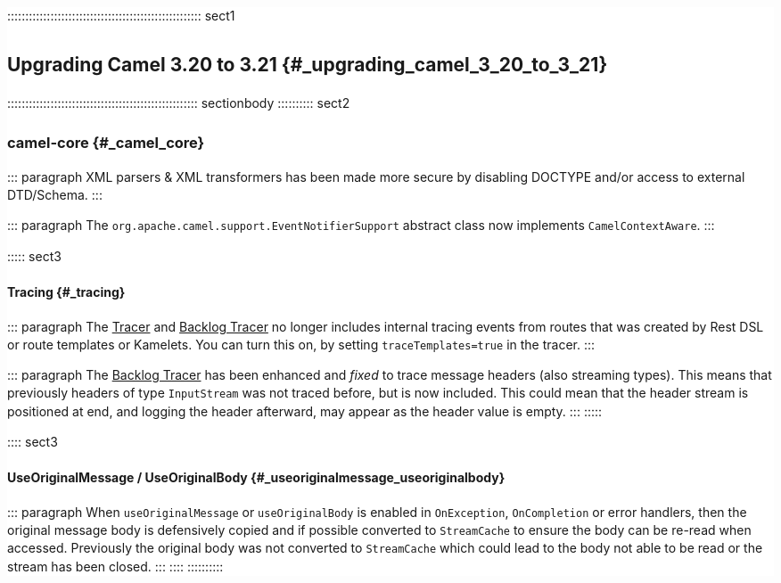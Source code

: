 :::::::::::::::::::::::::::::::::::::::::::::::::::::: sect1
## Upgrading Camel 3.20 to 3.21 {#_upgrading_camel_3_20_to_3_21}

::::::::::::::::::::::::::::::::::::::::::::::::::::: sectionbody
:::::::::: sect2
### camel-core {#_camel_core}

::: paragraph
XML parsers & XML transformers has been made more secure by disabling
DOCTYPE and/or access to external DTD/Schema.
:::

::: paragraph
The `org.apache.camel.support.EventNotifierSupport` abstract class now
implements `CamelContextAware`.
:::

::::: sect3
#### Tracing {#_tracing}

::: paragraph
The [Tracer](tracer.html) and [Backlog Tracer](backlog-tracer.html) no
longer includes internal tracing events from routes that was created by
Rest DSL or route templates or Kamelets. You can turn this on, by
setting `traceTemplates=true` in the tracer.
:::

::: paragraph
The [Backlog Tracer](backlog-tracer.html) has been enhanced and *fixed*
to trace message headers (also streaming types). This means that
previously headers of type `InputStream` was not traced before, but is
now included. This could mean that the header stream is positioned at
end, and logging the header afterward, may appear as the header value is
empty.
:::
:::::

:::: sect3
#### UseOriginalMessage / UseOriginalBody {#_useoriginalmessage_useoriginalbody}

::: paragraph
When `useOriginalMessage` or `useOriginalBody` is enabled in
`OnException`, `OnCompletion` or error handlers, then the original
message body is defensively copied and if possible converted to
`StreamCache` to ensure the body can be re-read when accessed.
Previously the original body was not converted to `StreamCache` which
could lead to the body not able to be read or the stream has been
closed.
:::
::::
::::::::::
